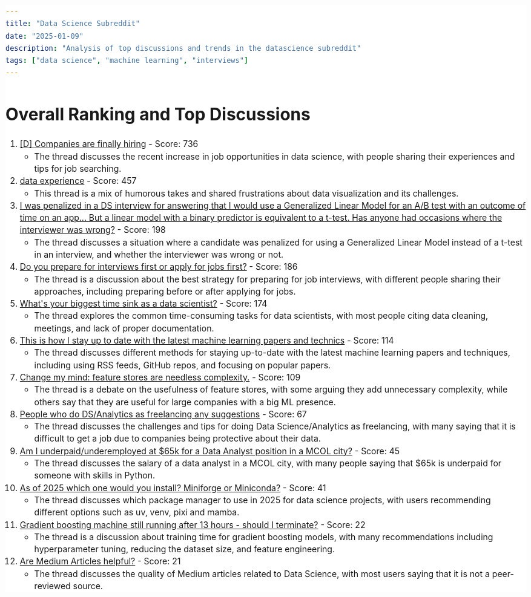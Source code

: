 ```yaml
---
title: "Data Science Subreddit"
date: "2025-01-09"
description: "Analysis of top discussions and trends in the datascience subreddit"
tags: ["data science", "machine learning", "interviews"]
---
```


# Overall Ranking and Top Discussions
1.  [[D] Companies are finally hiring](https://www.reddit.com/r/datascience/comments/1hxalxo/companies_are_finally_hiring/) - Score: 736
    *   The thread discusses the recent increase in job opportunities in data science, with people sharing their experiences and tips for job searching.
2.  [data experience](https://i.redd.it/aun922n06bbe1.jpeg) - Score: 457
    *  This thread is a mix of humorous takes and shared frustrations about data visualization and its challenges.
3.  [I was penalized in a DS interview for answering that I would use a Generalized Linear Model for an A/B test with an outcome of time on an app... But a linear model with a binary predictor is equivalent to a t-test. Has anyone had occasions where the interviewer was wrong?](https://www.reddit.com/r/datascience/comments/1hx305z/i_was_penalized_in_a_ds_interview_for_answering/) - Score: 198
    *  The thread discusses a situation where a candidate was penalized for using a Generalized Linear Model instead of a t-test in an interview, and whether the interviewer was wrong or not.
4.  [Do you prepare for interviews first or apply for jobs first?](https://www.reddit.com/r/datascience/comments/1hudtrj/do_you_prepare_for_interviews_first_or_apply_for/) - Score: 186
    *   The thread is a discussion about the best strategy for preparing for job interviews, with different people sharing their approaches, including preparing before or after applying for jobs.
5.  [What's your biggest time sink as a data scientist?](https://www.reddit.com/r/datascience/comments/1huk9gq/whats_your_biggest_time_sink_as_a_data_scientist/) - Score: 174
    *  The thread explores the common time-consuming tasks for data scientists, with most people citing data cleaning, meetings, and lack of proper documentation.
6.  [This is how l stay up to date with the latest machine learning papers and technics](https://www.reddit.com/r/datascience/comments/1huz6ax/this_is_how_l_stay_up_to_date_with_the_latest/) - Score: 114
    *  The thread discusses different methods for staying up-to-date with the latest machine learning papers and techniques, including using RSS feeds, GitHub repos, and focusing on popular papers.
7.  [Change my mind: feature stores are needless complexity.](https://www.reddit.com/r/datascience/comments/1hvzskd/change_my_mind_feature_stores_are_needless/) - Score: 109
    *   The thread is a debate on the usefulness of feature stores, with some arguing they add unnecessary complexity, while others say that they are useful for large companies with a big ML presence.
8.  [People who do DS/Analytics as freelancing any suggestions](https://www.reddit.com/r/datascience/comments/1hvwxzv/people_who_do_dsanalytics_as_freelancing_any/) - Score: 67
    *   The thread discusses the challenges and tips for doing Data Science/Analytics as freelancing, with many saying that it is difficult to get a job due to companies being protective about their data.
9. [Am I underpaid/underemployed at $65k for a Data Analyst position in a MCOL city?](https://www.reddit.com/r/datascience/comments/1hx286f/am_i_underpaidunderemployed_at_65k_for_a_data/) - Score: 45
    *  The thread discusses the salary of a data analyst in a MCOL city, with many people saying that $65k is underpaid for someone with skills in Python.
10. [As of 2025 which one would you install? Miniforge or Miniconda?](https://www.reddit.com/r/datascience/comments/1hw5s76/as_of_2025_which_one_would_you_install_miniforge/) - Score: 41
     * The thread discusses which package manager to use in 2025 for data science projects, with users recommending different options such as uv, venv, pixi and mamba.
11.  [Gradient boosting machine still running after 13 hours - should I terminate?](https://www.reddit.com/r/datascience/comments/1hvy3ld/gradient_boosting_machine_still_running_after_13/) - Score: 22
     * The thread is a discussion about training time for gradient boosting models, with many recommendations including hyperparameter tuning, reducing the dataset size, and feature engineering.
12.  [Are Medium Articles helpful?](https://www.reddit.com/r/datascience/comments/1hv3gn4/are_medium_articles_helpful/) - Score: 21
     * The thread discusses the quality of Medium articles related to Data Science, with most users saying that it is not a peer-reviewed source.
